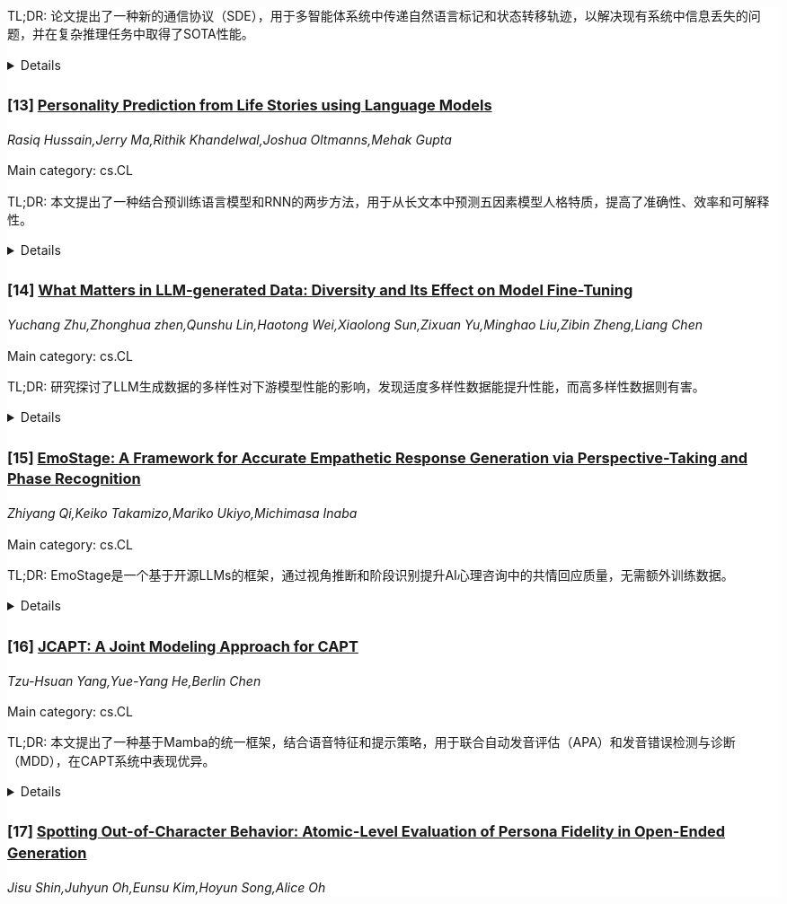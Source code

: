 TL;DR: 论文提出了一种新的通信协议（SDE），用于多智能体系统中传递自然语言标记和状态转移轨迹，以解决现有系统中信息丢失的问题，并在复杂推理任务中取得了SOTA性能。


<details><summary>Details</summary></details>


### [13] [Personality Prediction from Life Stories using Language Models](https://arxiv.org/abs/2506.19258)
*Rasiq Hussain,Jerry Ma,Rithik Khandelwal,Joshua Oltmanns,Mehak Gupta*

Main category: cs.CL

TL;DR: 本文提出了一种结合预训练语言模型和RNN的两步方法，用于从长文本中预测五因素模型人格特质，提高了准确性、效率和可解释性。


<details><summary>Details</summary></details>


### [14] [What Matters in LLM-generated Data: Diversity and Its Effect on Model Fine-Tuning](https://arxiv.org/abs/2506.19262)
*Yuchang Zhu,Zhonghua zhen,Qunshu Lin,Haotong Wei,Xiaolong Sun,Zixuan Yu,Minghao Liu,Zibin Zheng,Liang Chen*

Main category: cs.CL

TL;DR: 研究探讨了LLM生成数据的多样性对下游模型性能的影响，发现适度多样性数据能提升性能，而高多样性数据则有害。


<details><summary>Details</summary></details>


### [15] [EmoStage: A Framework for Accurate Empathetic Response Generation via Perspective-Taking and Phase Recognition](https://arxiv.org/abs/2506.19279)
*Zhiyang Qi,Keiko Takamizo,Mariko Ukiyo,Michimasa Inaba*

Main category: cs.CL

TL;DR: EmoStage是一个基于开源LLMs的框架，通过视角推断和阶段识别提升AI心理咨询中的共情回应质量，无需额外训练数据。


<details><summary>Details</summary></details>


### [16] [JCAPT: A Joint Modeling Approach for CAPT](https://arxiv.org/abs/2506.19315)
*Tzu-Hsuan Yang,Yue-Yang He,Berlin Chen*

Main category: cs.CL

TL;DR: 本文提出了一种基于Mamba的统一框架，结合语音特征和提示策略，用于联合自动发音评估（APA）和发音错误检测与诊断（MDD），在CAPT系统中表现优异。


<details><summary>Details</summary></details>


### [17] [Spotting Out-of-Character Behavior: Atomic-Level Evaluation of Persona Fidelity in Open-Ended Generation](https://arxiv.org/abs/2506.19352)
*Jisu Shin,Juhyun Oh,Eunsu Kim,Hoyun Song,Alice Oh*
